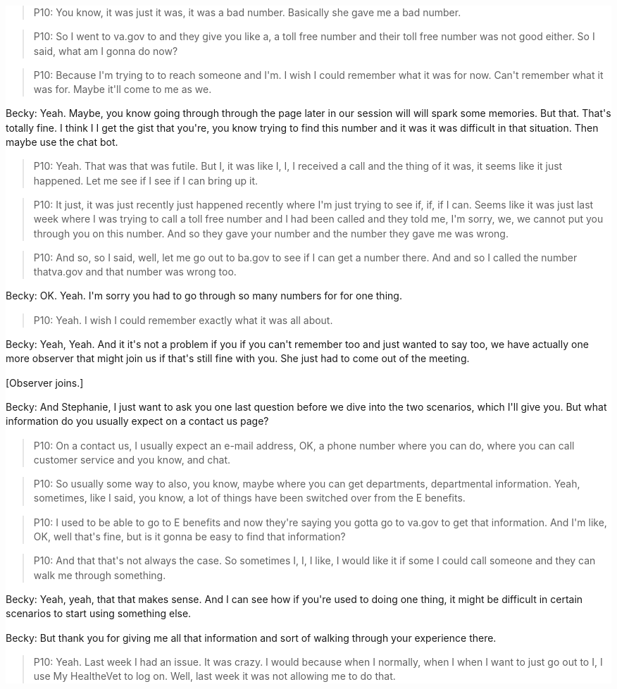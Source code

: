 > P10: You know, it was just it was, it was a bad number. Basically she gave me a bad number.

> P10: So I went to va.gov to and they give you like a, a toll free number and their toll free number was not good either. So I said, what am I gonna do now?

> P10: Because I'm trying to to reach someone and I'm. I wish I could remember what it was for now. Can't remember what it was for. Maybe it'll come to me as we.

Becky: Yeah. Maybe, you know going through through the page later in our session will will spark some memories. But that. That's totally fine. I think I I get the gist that you're, you know trying to find this number and it was it was difficult in that situation. Then maybe use the chat bot.

> P10: Yeah. That was that was futile. But I, it was like I, I, I received a call and the thing of it was, it seems like it just happened. Let me see if I see if I can bring up it.

> P10: It just, it was just recently just happened recently where I'm just trying to see if, if, if I can. Seems like it was just last week where I was trying to call a toll free number and I had been called and they told me, I'm sorry, we, we cannot put you through you on this number. And so they gave your number and the number they gave me was wrong.

> P10: And so, so I said, well, let me go out to ba.gov to see if I can get a number there. And and so I called the number thatva.gov and that number was wrong too.

Becky: OK. Yeah. I'm sorry you had to go through so many numbers for for one thing.

> P10: Yeah. I wish I could remember exactly what it was all about.

Becky: Yeah, Yeah. And it it's not a problem if you if you can't remember too and just wanted to say too, we have actually one more observer that might join us if that's still fine with you. She just had to come out of the meeting.

[Observer joins.]

Becky: And Stephanie, I just want to ask you one last question before we dive into the two scenarios, which I'll give you. But what information do you usually expect on a contact us page?

> P10: On a contact us, I usually expect an e-mail address, OK, a phone number where you can do, where you can call customer service and you know, and chat.

> P10: So usually some way to also, you know, maybe where you can get departments, departmental information. Yeah, sometimes, like I said, you know, a lot of things have been switched over from the E benefits.

> P10: I used to be able to go to E benefits and now they're saying you gotta go to va.gov to get that information. And I'm like, OK, well that's fine, but is it gonna be easy to find that information?

> P10: And that that's not always the case. So sometimes I, I, I like, I would like it if some I could call someone and they can walk me through something.

Becky: Yeah, yeah, that that makes sense. And I can see how if you're used to doing one thing, it might be difficult in certain scenarios to start using something else.

Becky: But thank you for giving me all that information and sort of walking through your experience there.

> P10: Yeah. Last week I had an issue. It was crazy. I would because when I normally, when I when I want to just go out to I, I use My HealtheVet to log on. Well, last week it was not allowing me to do that.
